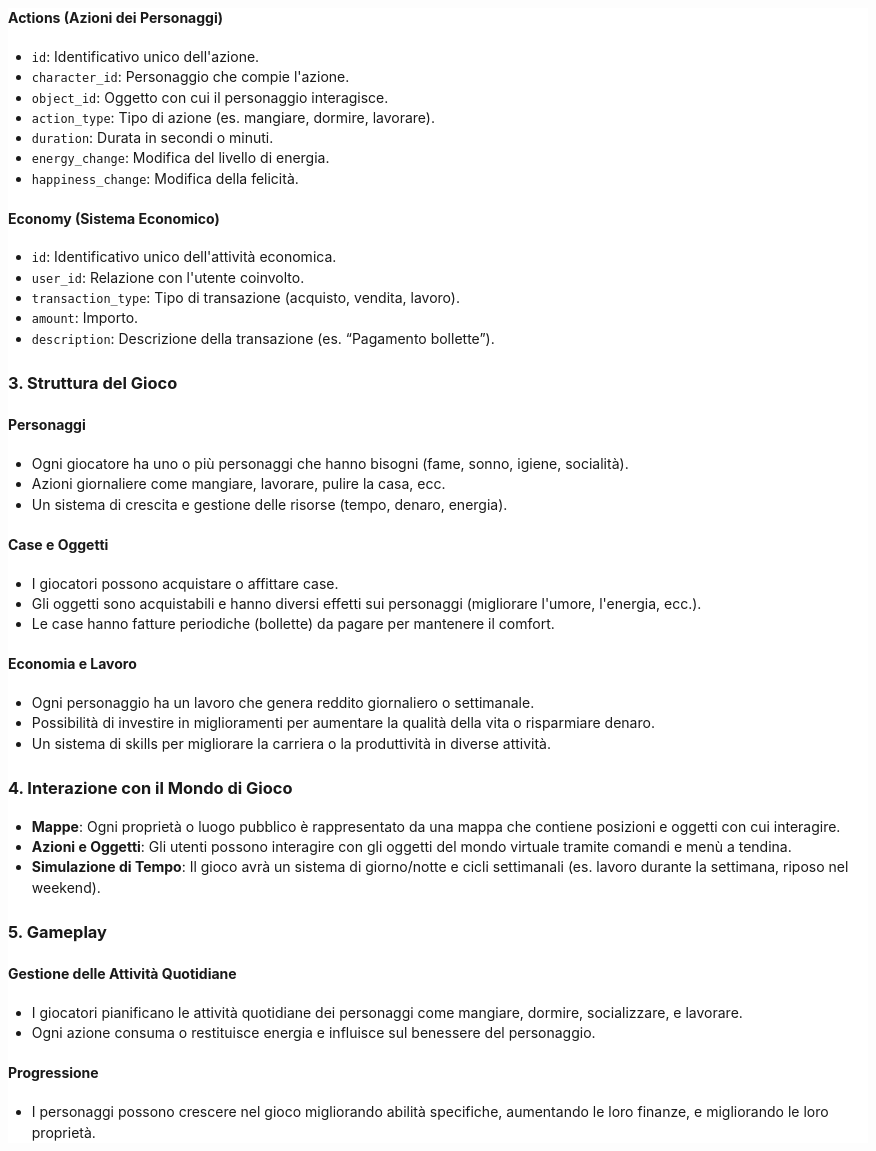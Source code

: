 #### **Actions (Azioni dei Personaggi)**
- `id`: Identificativo unico dell'azione.
- `character_id`: Personaggio che compie l'azione.
- `object_id`: Oggetto con cui il personaggio interagisce.
- `action_type`: Tipo di azione (es. mangiare, dormire, lavorare).
- `duration`: Durata in secondi o minuti.
- `energy_change`: Modifica del livello di energia.
- `happiness_change`: Modifica della felicità.

#### **Economy (Sistema Economico)**
- `id`: Identificativo unico dell'attività economica.
- `user_id`: Relazione con l'utente coinvolto.
- `transaction_type`: Tipo di transazione (acquisto, vendita, lavoro).
- `amount`: Importo.
- `description`: Descrizione della transazione (es. “Pagamento bollette”).

### 3. **Struttura del Gioco**

#### **Personaggi**
- Ogni giocatore ha uno o più personaggi che hanno bisogni (fame, sonno, igiene, socialità).
- Azioni giornaliere come mangiare, lavorare, pulire la casa, ecc.
- Un sistema di crescita e gestione delle risorse (tempo, denaro, energia).

#### **Case e Oggetti**
- I giocatori possono acquistare o affittare case.
- Gli oggetti sono acquistabili e hanno diversi effetti sui personaggi (migliorare l'umore, l'energia, ecc.).
- Le case hanno fatture periodiche (bollette) da pagare per mantenere il comfort.

#### **Economia e Lavoro**
- Ogni personaggio ha un lavoro che genera reddito giornaliero o settimanale.
- Possibilità di investire in miglioramenti per aumentare la qualità della vita o risparmiare denaro.
- Un sistema di skills per migliorare la carriera o la produttività in diverse attività.

### 4. **Interazione con il Mondo di Gioco**
- **Mappe**: Ogni proprietà o luogo pubblico è rappresentato da una mappa che contiene posizioni e oggetti con cui interagire.
- **Azioni e Oggetti**: Gli utenti possono interagire con gli oggetti del mondo virtuale tramite comandi e menù a tendina.
- **Simulazione di Tempo**: Il gioco avrà un sistema di giorno/notte e cicli settimanali (es. lavoro durante la settimana, riposo nel weekend).

### 5. **Gameplay**

#### **Gestione delle Attività Quotidiane**
- I giocatori pianificano le attività quotidiane dei personaggi come mangiare, dormire, socializzare, e lavorare.
- Ogni azione consuma o restituisce energia e influisce sul benessere del personaggio.

#### **Progressione**
- I personaggi possono crescere nel gioco migliorando abilità specifiche, aumentando le loro finanze, e migliorando le loro proprietà.
